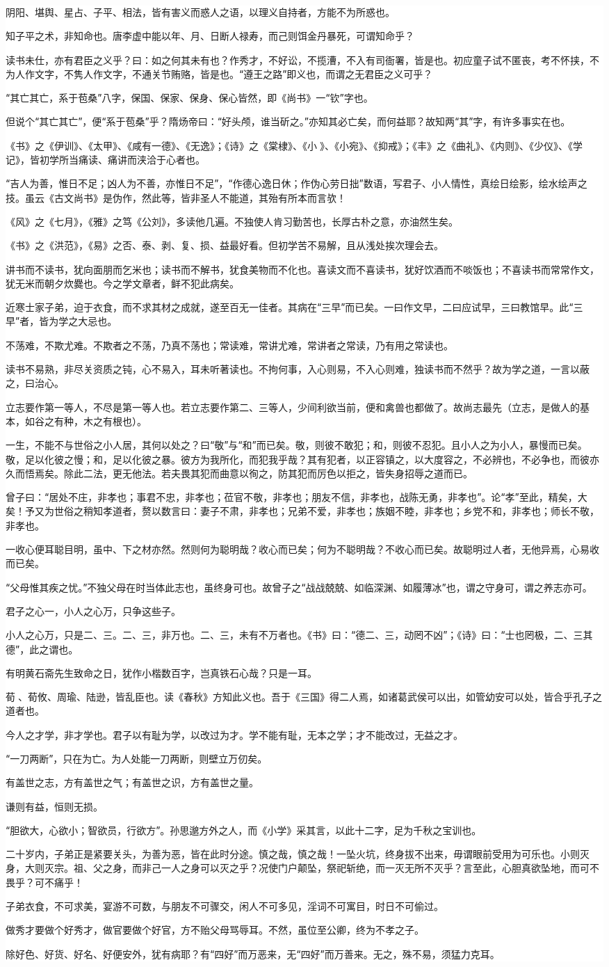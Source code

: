 阴阳、堪舆、星占、子平、相法，皆有害义而惑人之语，以理义自持者，方能不为所惑也。  

知子平之术，非知命也。唐李虚中能以年、月、日断人禄寿，而己则饵金丹暴死，可谓知命乎？  

读书未仕，亦有君臣之义乎？曰：如之何其未有也？作秀才，不好讼，不揽漕，不入有司衙署，皆是也。初应童子试不匿丧，考不怀挟，不为人作文字，不隽人作文字，不通关节贿赂，皆是也。“遵王之路”即义也，而谓之无君臣之义可乎？  

“其亡其亡，系于苞桑”八字，保国、保家、保身、保心皆然，即《尚书》一“钦”字也。  

但说个“其亡其亡”，便“系于苞桑”乎？隋炀帝曰：“好头颅，谁当斫之。”亦知其必亡矣，而何益耶？故知两“其”字，有许多事实在也。  

《书》之《伊训》、《太甲》、《咸有一德》、《无逸》；《诗》之《棠棣》、《小 》、《小宛》、《抑戒》；《丰》之《曲礼》、《内则》、《少仪》、《学记》，皆初学所当痛读、痛讲而浃洽于心者也。  

“吉人为善，惟日不足；凶人为不善，亦惟日不足”，“作德心逸日休；作伪心劳日拙”数语，写君子、小人情性，真绘日绘影，绘水绘声之技。虽云《古文尚书》是伪作，然此等，皆非圣人不能道，其殆有所本而言欤！  

《风》之《七月》，《雅》之笃《公刘》，多读他几遍。不独使人肯习勤苦也，长厚古朴之意，亦油然生矣。  

《书》之《洪范》，《易》之否、泰、剥、复、损、益最好看。但初学苦不易解，且从浅处挨次理会去。  

讲书而不读书，犹向面朋而乞米也；读书而不解书，犹食美物而不化也。喜读文而不喜读书，犹好饮酒而不啖饭也；不喜读书而常常作文，犹无米而朝夕炊爨也。今之学文章者，鲜不犯此病矣。  

近寒士家子弟，迫于衣食，而不求其材之成就，遂至百无一佳者。其病在“三早”而已矣。一曰作文早，二曰应试早，三曰教馆早。此“三早”者，皆为学之大忌也。  

不荡难，不欺尤难。不欺者之不荡，乃真不荡也；常读难，常讲尤难，常讲者之常读，乃有用之常读也。  

读书不易熟，非尽关资质之钝，心不易入，耳未听著读也。不拘何事，入心则易，不入心则难，独读书而不然乎？故为学之道，一言以蔽之，曰治心。  

立志要作第一等人，不尽是第一等人也。若立志要作第二、三等人，少间利欲当前，便和禽兽也都做了。故尚志最先（立志，是做人的基本，如谷之有种，木之有根也）。  

一生，不能不与世俗之小人居，其何以处之？曰“敬”与“和”而已矣。敬，则彼不敢犯；和，则彼不忍犯。且小人之为小人，暴慢而已矣。敬，足以化彼之慢；和，足以化彼之暴。彼方为我所化，而犯我乎哉？其有犯者，以正容镇之，以大度容之，不必辨也，不必争也，而彼亦久而悟焉矣。除此二法，更无他法。若夫畏其犯而曲意以徇之，防其犯而厉色以拒之，皆失身招辱之道而已。  

曾子曰：“居处不庄，非孝也；事君不忠，非孝也；莅官不敬，非孝也；朋友不信，非孝也，战陈无勇，非孝也”。论“孝”至此，精矣，大矣！予又为世俗之稍知孝道者，赘以数言曰：妻子不肃，非孝也；兄弟不爱，非孝也；族姻不睦，非孝也；乡党不和，非孝也；师长不敬，非孝也。  

一收心便耳聪目明，虽中、下之材亦然。然则何为聪明哉？收心而已矣；何为不聪明哉？不收心而已矣。故聪明过人者，无他异焉，心易收而已矣。  

“父母惟其疾之忧。”不独父母在时当体此志也，虽终身可也。故曾子之“战战兢兢、如临深渊、如履薄冰”也，谓之守身可，谓之养志亦可。  

君子之心一，小人之心万，只争这些子。  

小人之心万，只是二、三。二、三，非万也。二、三，未有不万者也。《书》曰：“德二、三，动罔不凶”；《诗》曰：“士也罔极，二、三其德”，此之谓也。  

有明黄石斋先生致命之日，犹作小楷数百字，岂真铁石心哉？只是一耳。  

荀 、荀攸、周瑜、陆逊，皆乱臣也。读《春秋》方知此义也。吾于《三国》得二人焉，如诸葛武侯可以出，如管幼安可以处，皆合乎孔子之道者也。  

今人之才学，非才学也。君子以有耻为学，以改过为才。学不能有耻，无本之学；才不能改过，无益之才。  

“一刀两断”，只在为亡。为人处能一刀两断，则壁立万仞矣。  

有盖世之志，方有盖世之气；有盖世之识，方有盖世之量。  

谦则有益，恒则无损。  

“胆欲大，心欲小；智欲员，行欲方”。孙思邈方外之人，而《小学》采其言，以此十二字，足为千秋之宝训也。  

二十岁内，子弟正是紧要关头，为善为恶，皆在此时分途。慎之哉，慎之哉！一坠火坑，终身拔不出来，毋谓眼前受用为可乐也。小则灭身，大则灭宗。祖、父之身，而非己一人之身可以灭之乎？况使门户颠坠，祭祀斩绝，而一灭无所不灭乎？言至此，心胆真欲坠地，而可不畏乎？可不痛乎！  

子弟衣食，不可求美，宴游不可数，与朋友不可骤交，闲人不可多见，淫词不可寓目，时日不可偷过。  

做秀才要做个好秀才，做官要做个好官，方不贻父母骂辱耳。不然，虽位至公卿，终为不孝之子。  

除好色、好货、好名、好便安外，犹有病耶？有“四好”而万恶来，无“四好”而万善来。无之，殊不易，须猛力克耳。  
